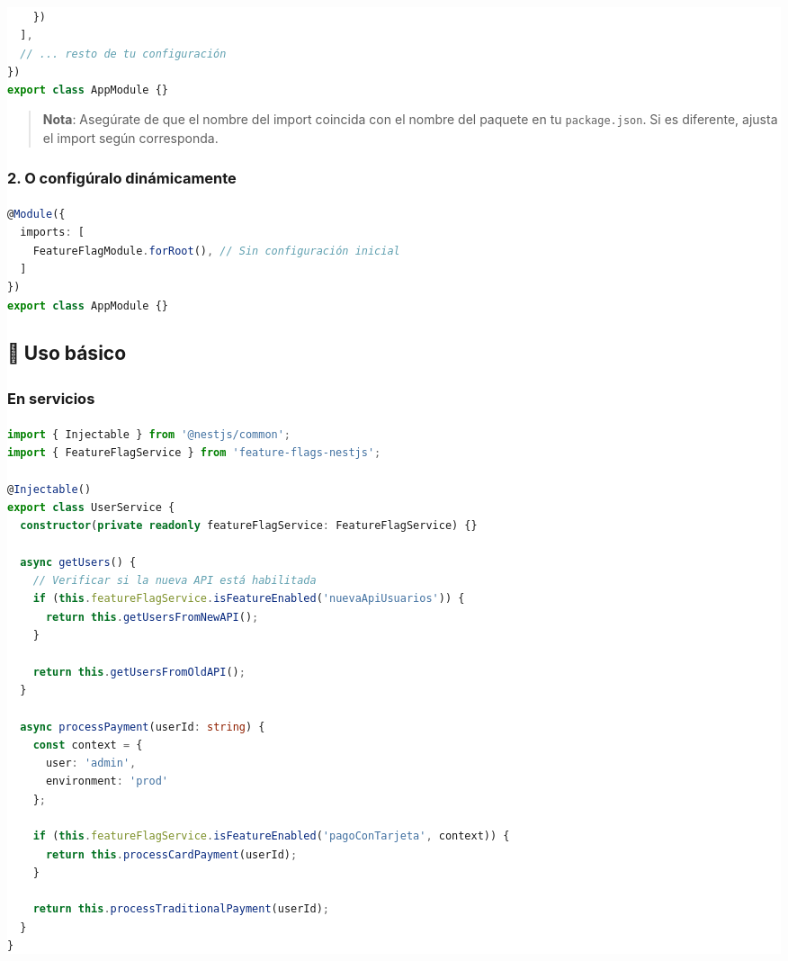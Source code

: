 ```typescript
    })
  ],
  // ... resto de tu configuración
})
export class AppModule {}
```

> **Nota**: Asegúrate de que el nombre del import coincida con el nombre del paquete en tu `package.json`. Si es diferente, ajusta el import según corresponda.

### 2. O configúralo dinámicamente

```typescript
@Module({
  imports: [
    FeatureFlagModule.forRoot(), // Sin configuración inicial
  ]
})
export class AppModule {}
```

## 📖 Uso básico

### En servicios

```typescript
import { Injectable } from '@nestjs/common';
import { FeatureFlagService } from 'feature-flags-nestjs';

@Injectable()
export class UserService {
  constructor(private readonly featureFlagService: FeatureFlagService) {}

  async getUsers() {
    // Verificar si la nueva API está habilitada
    if (this.featureFlagService.isFeatureEnabled('nuevaApiUsuarios')) {
      return this.getUsersFromNewAPI();
    }
    
    return this.getUsersFromOldAPI();
  }

  async processPayment(userId: string) {
    const context = {
      user: 'admin',
      environment: 'prod'
    };

    if (this.featureFlagService.isFeatureEnabled('pagoConTarjeta', context)) {
      return this.processCardPayment(userId);
    }
    
    return this.processTraditionalPayment(userId);
  }
}
```
